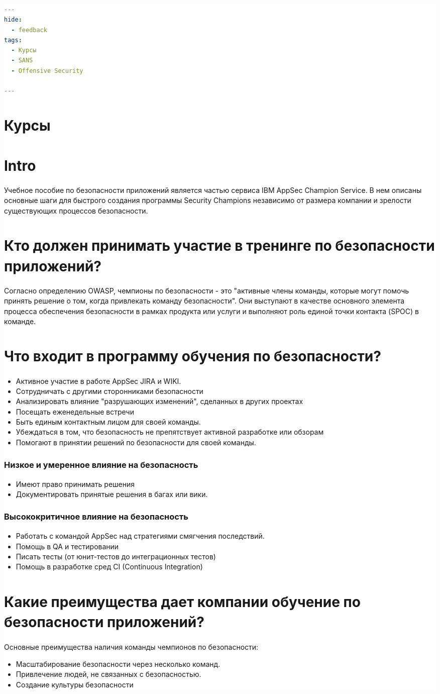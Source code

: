 ```yaml
---
hide:
  - feedback
tags:
  - Курсы
  - SANS
  - Offensive Security

---
```


# **Курсы**

# **Intro**
Учебное пособие по безопасности приложений является частью сервиса IBM AppSec Champion Service. В нем описаны основные шаги для быстрого создания программы Security Champions независимо от размера компании и зрелости существующих процессов безопасности.


# **Кто должен принимать участие в тренинге по безопасности приложений?**
Согласно определению OWASP, чемпионы по безопасности - это "активные члены команды, которые могут помочь принять решение о том, когда привлекать команду безопасности". Они выступают в качестве основного элемента процесса обеспечения безопасности в рамках продукта или услуги и выполняют роль единой точки контакта (SPOC) в команде.

# **Что входит в программу обучения по безопасности?**

* Активное участие в работе AppSec JIRA и WIKI.
* Сотрудничать с другими сторонниками безопасности
* Анализировать влияние "разрушающих изменений", сделанных в других проектах
* Посещать еженедельные встречи
* Быть единым контактным лицом для своей команды.
* Убеждаться в том, что безопасность не препятствует активной разработке или обзорам
* Помогают в принятии решений по безопасности для своей команды.
### **Низкое и умеренное влияние на безопасность**
* Имеют право принимать решения
* Документировать принятые решения в багах или вики.
### **Высококритичное влияние на безопасность**
* Работать с командой AppSec над стратегиями смягчения последствий.
* Помощь в QA и тестировании
* Писать тесты (от юнит-тестов до интеграционных тестов)
* Помощь в разработке сред CI (Continuous Integration)


# **Какие преимущества дает компании обучение по безопасности приложений?**
Основные преимущества наличия команды чемпионов по безопасности:
* Масштабирование безопасности через несколько команд.
* Привлечение людей, не связанных с безопасностью.
* Создание культуры безопасности
